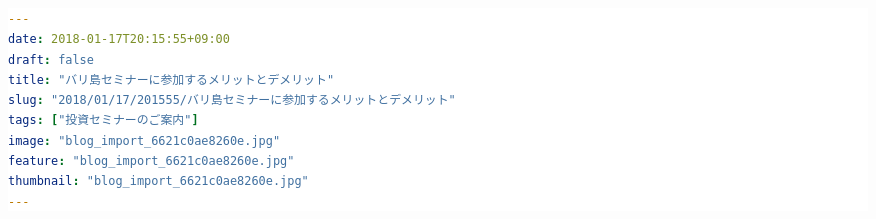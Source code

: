 ```yaml
---
date: 2018-01-17T20:15:55+09:00
draft: false
title: "バリ島セミナーに参加するメリットとデメリット"
slug: "2018/01/17/201555/バリ島セミナーに参加するメリットとデメリット"
tags: ["投資セミナーのご案内"]
image: "blog_import_6621c0ae8260e.jpg"
feature: "blog_import_6621c0ae8260e.jpg"
thumbnail: "blog_import_6621c0ae8260e.jpg"
---
```
